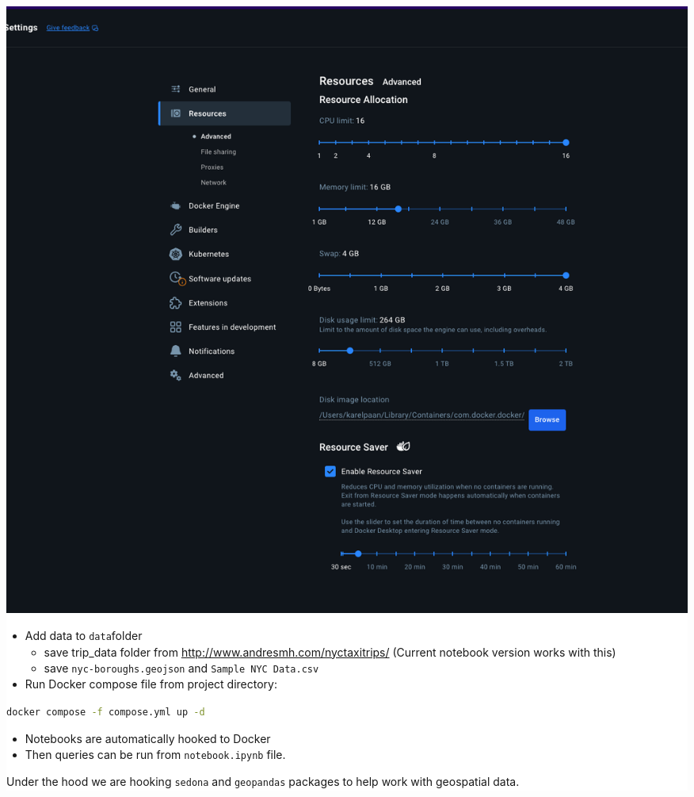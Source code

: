 ![Screenshot 2025-03-08 at 20.02.45.png](images/Screenshot%202025-03-08%20at%2020.02.45.png)

* Add data to `data`folder
  - save trip_data folder from http://www.andresmh.com/nyctaxitrips/  (Current notebook version works with this)
  - save  `nyc-boroughs.geojson` and `Sample NYC Data.csv`  
* Run Docker compose file from project directory: 
```bash
docker compose -f compose.yml up -d
```
* Notebooks are automatically hooked to Docker
* Then queries can be run from `notebook.ipynb` file.

Under the hood we are hooking `sedona` and `geopandas` packages to help work with geospatial data.

